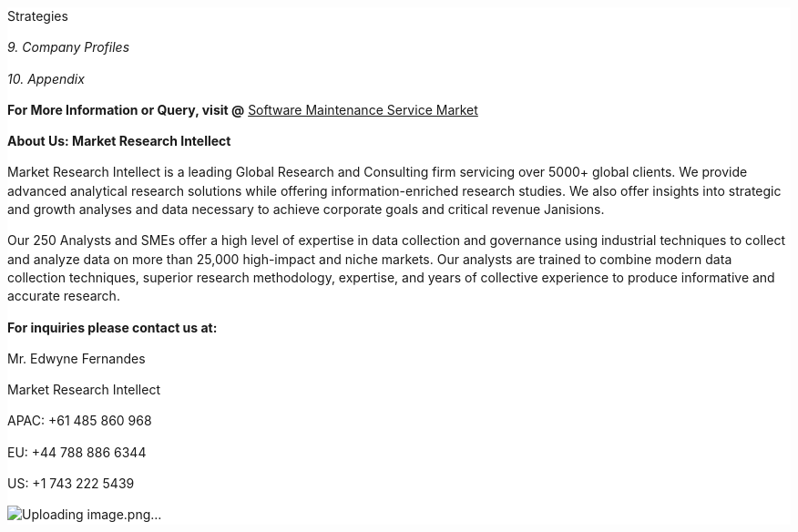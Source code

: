 Strategies</span></em></li></ul><p><em><span class="font-[700]">9. Company Profiles</span></em></p><p><em><span class="font-[700]">10. Appendix</span></em></p><p><span class="font-[700]"><strong>For More Information or Query, visit&nbsp;@</strong>&nbsp;</span><span class="font-[700]"><a href="https://www.marketresearchintellect.com/product/software-maintenance-service-market/?utm_source=Linkedin&utm_medium=832" target="_blank" data-tracking-control-name="article-ssr-frontend-pulse_little-text-block" data-tracking-will-navigate="" data-test-link="">Software Maintenance Service Market</a></span></p><p><strong><span class="font-[700]">About Us: Market Research Intellect</span></strong></p><p><span class="">Market Research Intellect is a leading Global Research and Consulting firm servicing over 5000+ global clients. We provide advanced analytical research solutions while offering information-enriched research studies.&nbsp;</span>We also offer insights into strategic and growth analyses and data necessary to achieve corporate goals and critical revenue Janisions.</p><p><span class="">Our 250 Analysts and SMEs offer a high level of expertise in data collection and governance using industrial techniques to collect and analyze data on more than 25,000 high-impact and niche markets. Our analysts are trained to combine modern data collection techniques, superior research methodology, expertise, and years of collective experience to produce informative and accurate research.</span></p><p><strong>For inquiries please contact us at:</strong></p><p>Mr. Edwyne Fernandes</p><p>Market Research Intellect</p><p>APAC: +61 485 860 968</p><p>EU: +44 788 886 6344</p><p>US: +1 743 222 5439</p>
![Uploading image.png…]()
